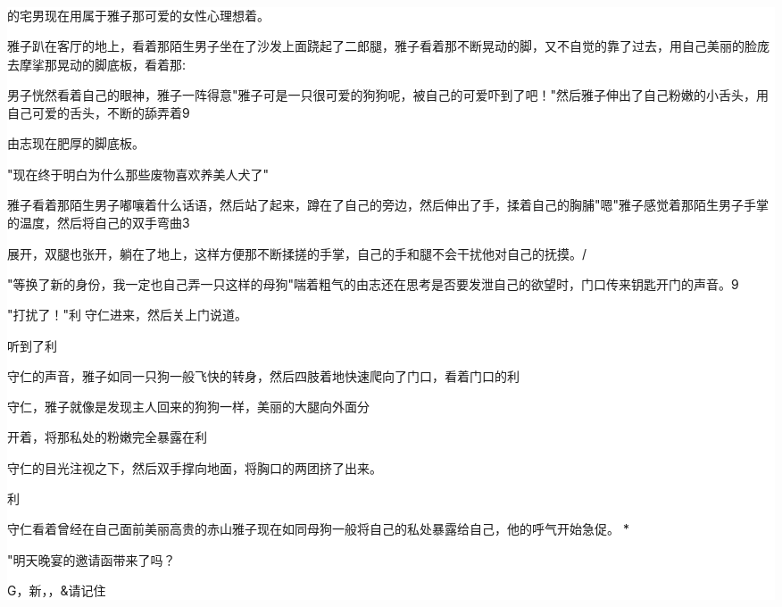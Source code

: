 



的宅男现在用属于雅子那可爱的女性心理想着。





雅子趴在客厅的地上，看着那陌生男子坐在了沙发上面跷起了二郎腿，雅子看着那不断晃动的脚，又不自觉的靠了过去，用自己美丽的脸庞去摩挲那晃动的脚底板，看着那:





男子恍然看着自己的眼神，雅子一阵得意"雅子可是一只很可爱的狗狗呢，被自己的可爱吓到了吧！"然后雅子伸出了自己粉嫩的小舌头，用自己可爱的舌头，不断的舔弄着9



由志现在肥厚的脚底板。





"现在终于明白为什么那些废物喜欢养美人犬了"



雅子看着那陌生男子嘟嚷着什么话语，然后站了起来，蹲在了自己的旁边，然后伸出了手，揉着自己的胸脯"嗯"雅子感觉着那陌生男子手掌的温度，然后将自己的双手弯曲3



展开，双腿也张开，躺在了地上，这样方便那不断揉搓的手掌，自己的手和腿不会干扰他对自己的抚摸。/





"等换了新的身份，我一定也自己弄一只这样的母狗"喘着粗气的由志还在思考是否要发泄自己的欲望时，门口传来钥匙开门的声音。9





"打扰了！"利 守仁进来，然后关上门说道。



听到了利

守仁的声音，雅子如同一只狗一般飞快的转身，然后四肢着地快速爬向了门口，看着门口的利

守仁，雅子就像是发现主人回来的狗狗一样，美丽的大腿向外面分



开着，将那私处的粉嫩完全暴露在利

守仁的目光注视之下，然后双手撑向地面，将胸口的两团挤了出来。



利

守仁看着曾经在自己面前美丽高贵的赤山雅子现在如同母狗一般将自己的私处暴露给自己，他的呼气开始急促。 *



"明天晚宴的邀请函带来了吗？



G，新，，&请记住


